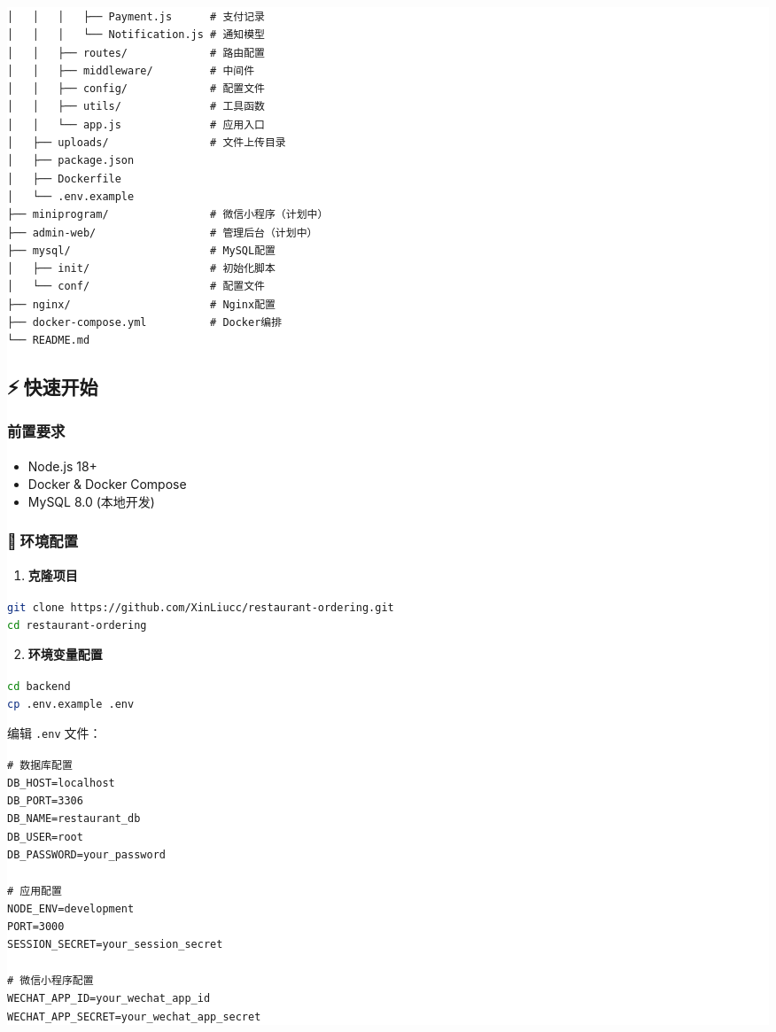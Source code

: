 ```
│   │   │   ├── Payment.js      # 支付记录
│   │   │   └── Notification.js # 通知模型
│   │   ├── routes/             # 路由配置
│   │   ├── middleware/         # 中间件
│   │   ├── config/             # 配置文件
│   │   ├── utils/              # 工具函数
│   │   └── app.js              # 应用入口
│   ├── uploads/                # 文件上传目录
│   ├── package.json
│   ├── Dockerfile
│   └── .env.example
├── miniprogram/                # 微信小程序（计划中）
├── admin-web/                  # 管理后台（计划中）
├── mysql/                      # MySQL配置
│   ├── init/                   # 初始化脚本
│   └── conf/                   # 配置文件
├── nginx/                      # Nginx配置
├── docker-compose.yml          # Docker编排
└── README.md
```

## ⚡ 快速开始

### 前置要求

- Node.js 18+
- Docker & Docker Compose
- MySQL 8.0 (本地开发)

### 🔧 环境配置

1. **克隆项目**
```bash
git clone https://github.com/XinLiucc/restaurant-ordering.git
cd restaurant-ordering
```

2. **环境变量配置**
```bash
cd backend
cp .env.example .env
```

编辑 `.env` 文件：
```env
# 数据库配置
DB_HOST=localhost
DB_PORT=3306
DB_NAME=restaurant_db
DB_USER=root
DB_PASSWORD=your_password

# 应用配置
NODE_ENV=development
PORT=3000
SESSION_SECRET=your_session_secret

# 微信小程序配置
WECHAT_APP_ID=your_wechat_app_id
WECHAT_APP_SECRET=your_wechat_app_secret
```
